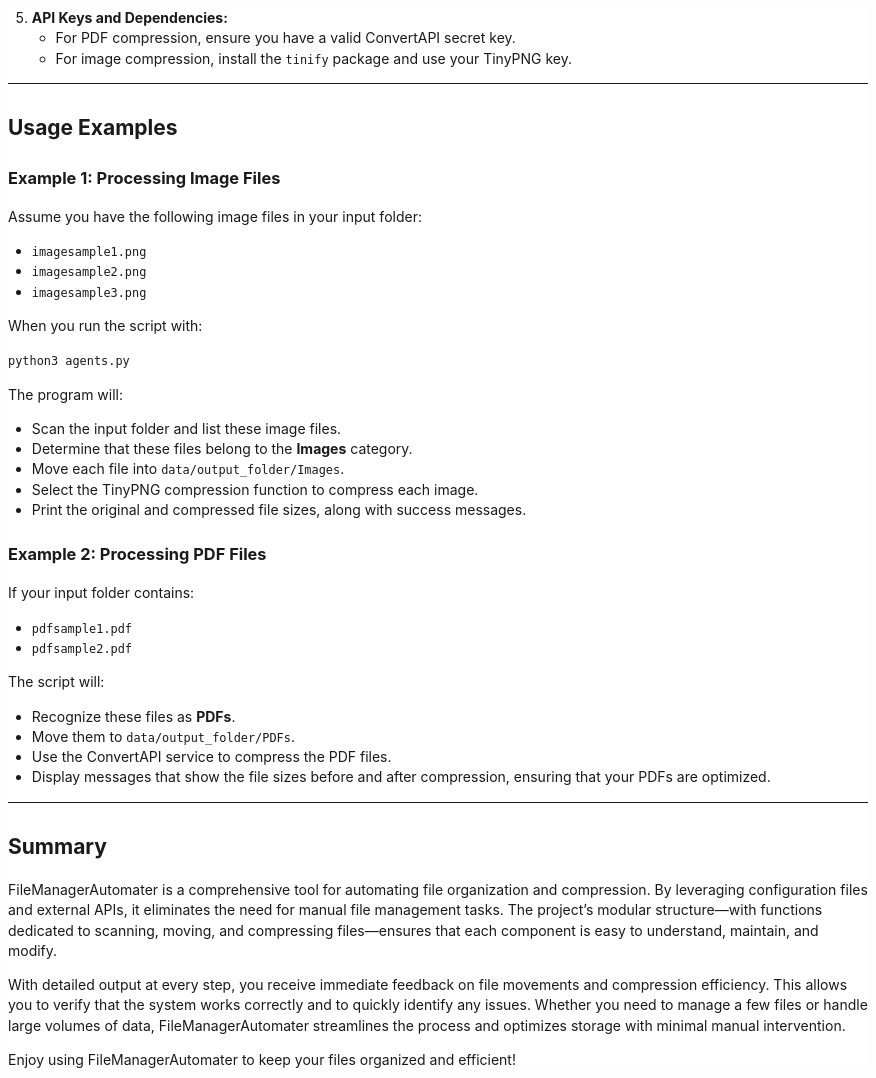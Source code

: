 5. **API Keys and Dependencies:**  
   - For PDF compression, ensure you have a valid ConvertAPI secret key.
   - For image compression, install the `tinify` package and use your TinyPNG key.

---

## Usage Examples

### Example 1: Processing Image Files

Assume you have the following image files in your input folder:
- `imagesample1.png`
- `imagesample2.png`
- `imagesample3.png`

When you run the script with:
```bash
python3 agents.py
```
The program will:
- Scan the input folder and list these image files.
- Determine that these files belong to the **Images** category.
- Move each file into `data/output_folder/Images`.
- Select the TinyPNG compression function to compress each image.
- Print the original and compressed file sizes, along with success messages.

### Example 2: Processing PDF Files

If your input folder contains:
- `pdfsample1.pdf`
- `pdfsample2.pdf`

The script will:
- Recognize these files as **PDFs**.
- Move them to `data/output_folder/PDFs`.
- Use the ConvertAPI service to compress the PDF files.
- Display messages that show the file sizes before and after compression, ensuring that your PDFs are optimized.

---

## Summary

FileManagerAutomater is a comprehensive tool for automating file organization and compression. By leveraging configuration files and external APIs, it eliminates the need for manual file management tasks. The project’s modular structure—with functions dedicated to scanning, moving, and compressing files—ensures that each component is easy to understand, maintain, and modify.

With detailed output at every step, you receive immediate feedback on file movements and compression efficiency. This allows you to verify that the system works correctly and to quickly identify any issues. Whether you need to manage a few files or handle large volumes of data, FileManagerAutomater streamlines the process and optimizes storage with minimal manual intervention.

Enjoy using FileManagerAutomater to keep your files organized and efficient!

